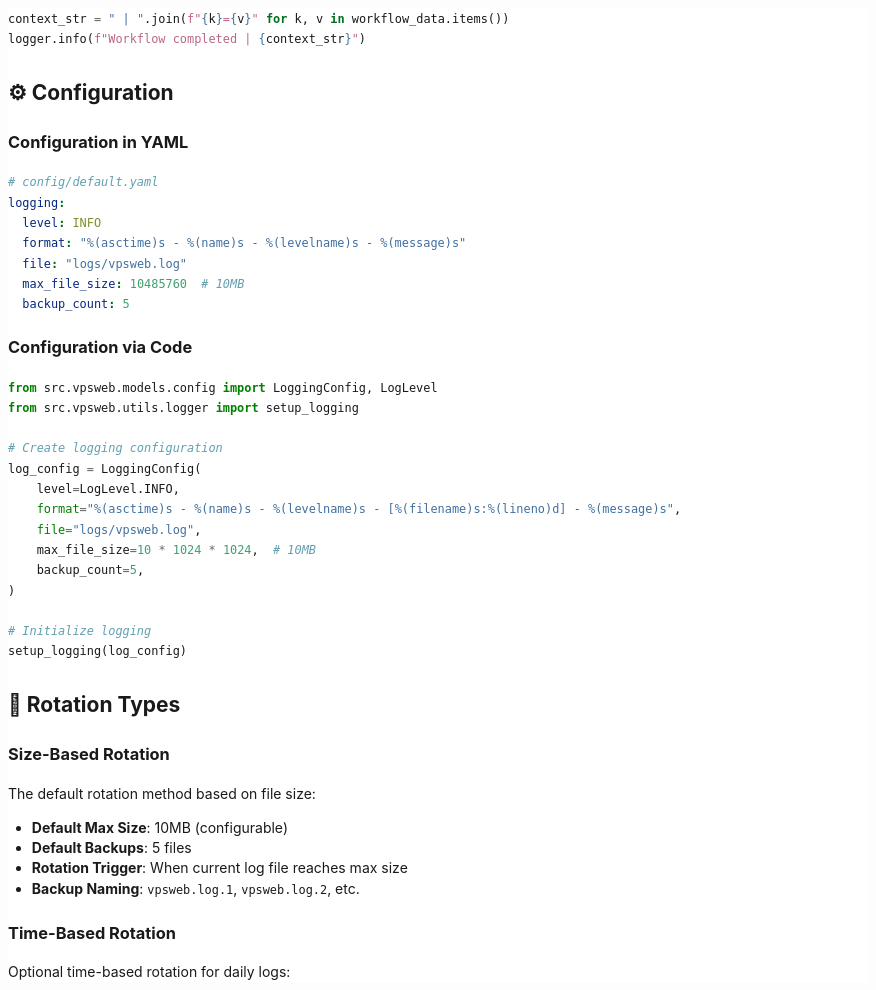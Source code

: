 ```python
context_str = " | ".join(f"{k}={v}" for k, v in workflow_data.items())
logger.info(f"Workflow completed | {context_str}")
```

## ⚙️ Configuration

### Configuration in YAML

```yaml
# config/default.yaml
logging:
  level: INFO
  format: "%(asctime)s - %(name)s - %(levelname)s - %(message)s"
  file: "logs/vpsweb.log"
  max_file_size: 10485760  # 10MB
  backup_count: 5
```

### Configuration via Code

```python
from src.vpsweb.models.config import LoggingConfig, LogLevel
from src.vpsweb.utils.logger import setup_logging

# Create logging configuration
log_config = LoggingConfig(
    level=LogLevel.INFO,
    format="%(asctime)s - %(name)s - %(levelname)s - [%(filename)s:%(lineno)d] - %(message)s",
    file="logs/vpsweb.log",
    max_file_size=10 * 1024 * 1024,  # 10MB
    backup_count=5,
)

# Initialize logging
setup_logging(log_config)
```

## 🔄 Rotation Types

### Size-Based Rotation

The default rotation method based on file size:

- **Default Max Size**: 10MB (configurable)
- **Default Backups**: 5 files
- **Rotation Trigger**: When current log file reaches max size
- **Backup Naming**: `vpsweb.log.1`, `vpsweb.log.2`, etc.

### Time-Based Rotation

Optional time-based rotation for daily logs:
